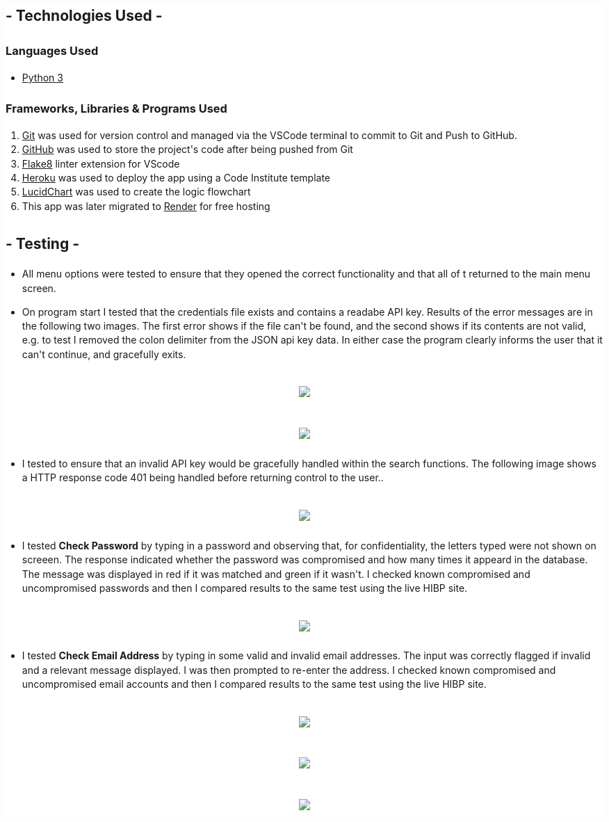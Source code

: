



## - Technologies Used -

### Languages Used

-   [Python 3](https://en.wikipedia.org/wiki/Python_(programming_language))

### Frameworks, Libraries & Programs Used

1.  [Git](https://git-scm.com/) was used for version control and managed via the VSCode terminal to commit to Git and Push to GitHub.
1.  [GitHub](https://github.com/) was used to store the project's code after being pushed from Git
1.  [Flake8](https://flake8.pycqa.org/en/latest/) linter extension for VScode 
1.  [Heroku](https://www.heroku.com) was used to deploy the app using a Code Institute template
1.  [LucidChart](https://lucidchart.com) was used to create the logic flowchart
1.  This app was later migrated to [Render](https://render.com) for free hosting





## - Testing -

-   All menu options were tested to ensure that they opened the correct functionality and that all of t returned to the main menu screen.  

-   On program start I tested that the credentials file exists and contains a readabe API key.  Results of the error messages are in the following two images. The first error shows if the file can't be found, and the second shows if its contents are not valid, e.g. to test I removed the colon delimiter from the JSON api key data. In either case the program clearly informs the user that it can't continue, and gracefully exits. 
<h2 align="center"><img src="readme-docs/test-creds-file-not-found-err.png"></h2>
<h2 align="center"><img src="readme-docs/test-creds-json-decode-err.png"></h2>

-   I tested to ensure that an invalid API key would be gracefully handled within the search functions.  The following image shows a HTTP response code 401 being handled before returning control to the user..
<h2 align="center"><img src="readme-docs/test-api-key-invalid-err.png"></h2>

- I tested **Check Password** by typing in a password and observing that, for confidentiality, the letters typed were not shown on screeen. The response indicated whether the password was compromised and how many times it appeard in the database. The message was displayed in red if it was matched and green if it wasn't. I checked known compromised and uncompromised passwords and then I compared results to the same test using the live HIBP site.
<h2 align="center"><img src="readme-docs/lookup-password.png"></h2>

- I tested **Check Email Address** by typing in some valid and invalid email addresses. The input was correctly flagged if invalid and a relevant message displayed. I was then prompted to re-enter the address.  I checked known compromised and uncompromised email accounts and then I compared results to the same test using the live HIBP site.
<h2 align="center"><img src="readme-docs/lookup-email-invalid-address.png"></h2>
<h2 align="center"><img src="readme-docs/lookup-email-pwned.png"></h2>
<h2 align="center"><img src="readme-docs/lookup-email-notfound.png"></h2>
